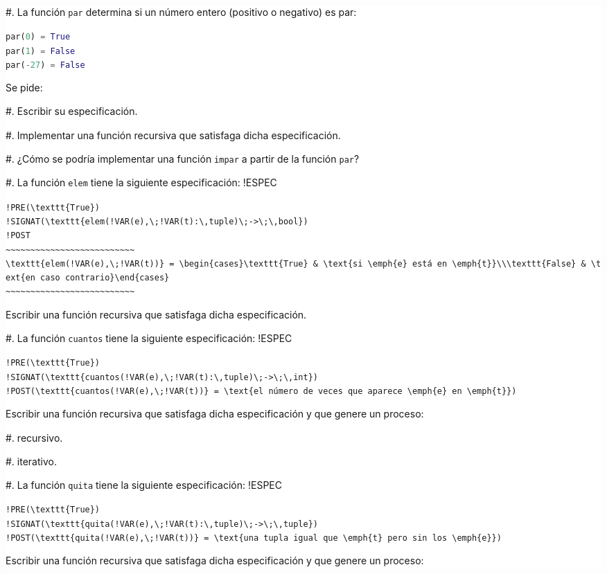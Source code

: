 #. La función `par` determina si un número entero (positivo o negativo)
   es par:

   ```python
   par(0) = True
   par(1) = False
   par(-27) = False
   ```

   Se pide:

   #.  Escribir su especificación.

   #.  Implementar una función recursiva que satisfaga dicha
       especificación.

   #.  ¿Cómo se podría implementar una función `impar` a partir de la
       función `par`?

#. La función `elem` tiene la siguiente especificación:
   !ESPEC
   ~~~~~~~~~~~~~~~~~~~~~~~~~~~~~~~~~~~~~~~~~~~~~~~~~~~~
   !PRE(\texttt{True})
   !SIGNAT(\texttt{elem(!VAR(e),\;!VAR(t):\,tuple)\;->\;\,bool})
   !POST
   ~~~~~~~~~~~~~~~~~~~~~~~~~~
   \texttt{elem(!VAR(e),\;!VAR(t))} = \begin{cases}\texttt{True} & \text{si \emph{e} está en \emph{t}}\\\texttt{False} & \text{en caso contrario}\end{cases}
   ~~~~~~~~~~~~~~~~~~~~~~~~~~
   ~~~~~~~~~~~~~~~~~~~~~~~~~~~~~~~~~~~~~~~~~~~~~~~~~~~~

   Escribir una función recursiva que satisfaga dicha especificación.

#. La función `cuantos` tiene la siguiente especificación:
   !ESPEC
   ~~~~~~~~~~~~~~~~~~~~~~~~~~~~~~~~~~~~~~~~~~~~~~~~~~~~
   !PRE(\texttt{True})
   !SIGNAT(\texttt{cuantos(!VAR(e),\;!VAR(t):\,tuple)\;->\;\,int})
   !POST(\texttt{cuantos(!VAR(e),\;!VAR(t))} = \text{el número de veces que aparece \emph{e} en \emph{t}})
   ~~~~~~~~~~~~~~~~~~~~~~~~~~~~~~~~~~~~~~~~~~~~~~~~~~~~

   Escribir una función recursiva que satisfaga dicha especificación y que
   genere un proceso:

   #. recursivo.

   #. iterativo.

#. La función `quita` tiene la siguiente especificación:
   !ESPEC
   ~~~~~~~~~~~~~~~~~~~~~~~~~~~~~~~~~~~~~~~~~~~~~~~~~~~~
   !PRE(\texttt{True})
   !SIGNAT(\texttt{quita(!VAR(e),\;!VAR(t):\,tuple)\;->\;\,tuple})
   !POST(\texttt{quita(!VAR(e),\;!VAR(t))} = \text{una tupla igual que \emph{t} pero sin los \emph{e}})
   ~~~~~~~~~~~~~~~~~~~~~~~~~~~~~~~~~~~~~~~~~~~~~~~~~~~~

   Escribir una función recursiva que satisfaga dicha especificación y que
   genere un proceso:
